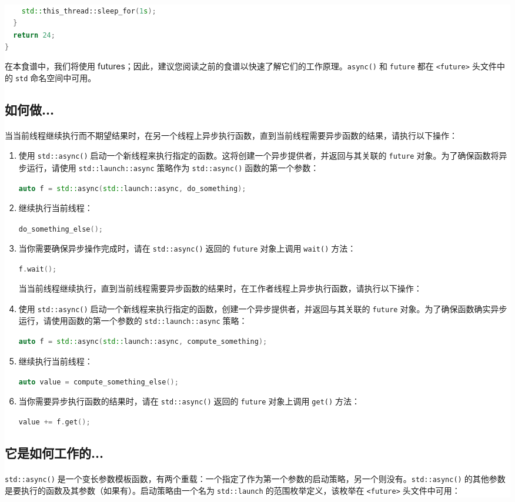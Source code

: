 ```cpp
    std::this_thread::sleep_for(1s);
  }
  return 24;
} 
```

在本食谱中，我们将使用 futures；因此，建议您阅读之前的食谱以快速了解它们的工作原理。`async()` 和 `future` 都在 `<future>` 头文件中的 `std` 命名空间中可用。

## 如何做...

当当前线程继续执行而不期望结果时，在另一个线程上异步执行函数，直到当前线程需要异步函数的结果，请执行以下操作：

1.  使用 `std::async()` 启动一个新线程来执行指定的函数。这将创建一个异步提供者，并返回与其关联的 `future` 对象。为了确保函数将异步运行，请使用 `std::launch::async` 策略作为 `std::async()` 函数的第一个参数：

    ```cpp
    auto f = std::async(std::launch::async, do_something); 
    ```

1.  继续执行当前线程：

    ```cpp
    do_something_else(); 
    ```

1.  当你需要确保异步操作完成时，请在 `std::async()` 返回的 `future` 对象上调用 `wait()` 方法：

    ```cpp
    f.wait(); 
    ```

    当当前线程继续执行，直到当前线程需要异步函数的结果时，在工作者线程上异步执行函数，请执行以下操作：

1.  使用 `std::async()` 启动一个新线程来执行指定的函数，创建一个异步提供者，并返回与其关联的 `future` 对象。为了确保函数确实异步运行，请使用函数的第一个参数的 `std::launch::async` 策略：

    ```cpp
    auto f = std::async(std::launch::async, compute_something); 
    ```

1.  继续执行当前线程：

    ```cpp
    auto value = compute_something_else(); 
    ```

1.  当你需要异步执行函数的结果时，请在 `std::async()` 返回的 `future` 对象上调用 `get()` 方法：

    ```cpp
    value += f.get(); 
    ```

## 它是如何工作的...

`std::async()` 是一个变长参数模板函数，有两个重载：一个指定了作为第一个参数的启动策略，另一个则没有。`std::async()` 的其他参数是要执行的函数及其参数（如果有）。启动策略由一个名为 `std::launch` 的范围枚举定义，该枚举在 `<future>` 头文件中可用：
